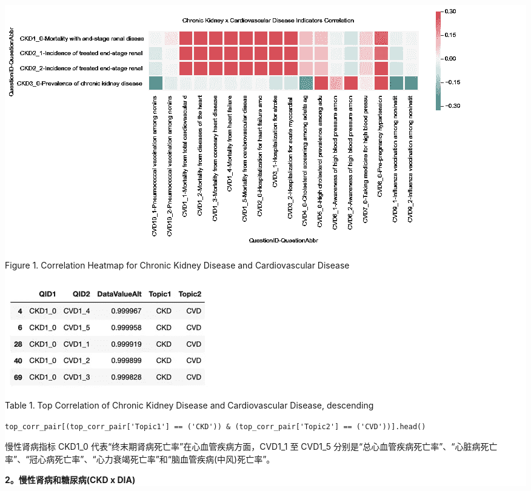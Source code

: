 ![](img/69f6d18468dc16e831326e231434b065.png)

Figure 1\. Correlation Heatmap for Chronic Kidney Disease and Cardiovascular Disease

![](img/320492183ca1a822186fdcca09956c6a.png)

Table 1\. Top Correlation of Chronic Kidney Disease and Cardiovascular Disease, descending

```
top_corr_pair[(top_corr_pair['Topic1'] == ('CKD')) & (top_corr_pair['Topic2'] == ('CVD'))].head()
```

慢性肾病指标 CKD1_0 代表“终末期肾病死亡率”在心血管疾病方面，CVD1_1 至 CVD1_5 分别是“总心血管疾病死亡率”、“心脏病死亡率”、“冠心病死亡率”、“心力衰竭死亡率”和“脑血管疾病(中风)死亡率”。

**2。慢性肾病和糖尿病(CKD x DIA)**
